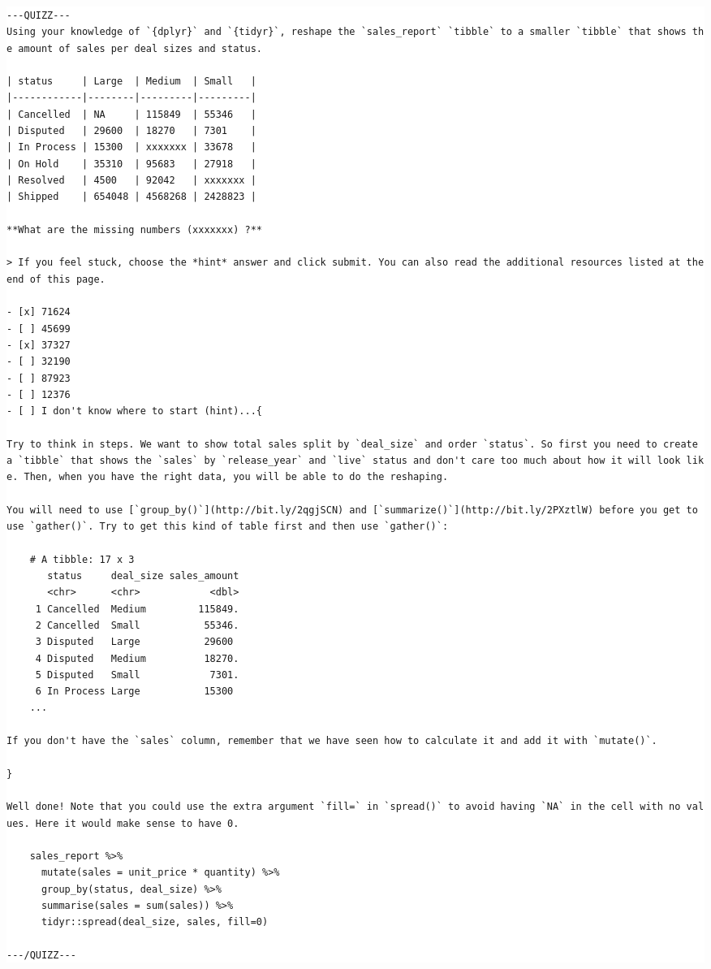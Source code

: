 
```
---QUIZZ---
Using your knowledge of `{dplyr}` and `{tidyr}`, reshape the `sales_report` `tibble` to a smaller `tibble` that shows the amount of sales per deal sizes and status.

| status     | Large  | Medium  | Small   |
|------------|--------|---------|---------|
| Cancelled  | NA     | 115849  | 55346   |
| Disputed   | 29600  | 18270   | 7301    |
| In Process | 15300  | xxxxxxx | 33678   |
| On Hold    | 35310  | 95683   | 27918   |
| Resolved   | 4500   | 92042   | xxxxxxx |
| Shipped    | 654048 | 4568268 | 2428823 |

**What are the missing numbers (xxxxxxx) ?**

> If you feel stuck, choose the *hint* answer and click submit. You can also read the additional resources listed at the end of this page.

- [x] 71624
- [ ] 45699
- [x] 37327
- [ ] 32190
- [ ] 87923
- [ ] 12376
- [ ] I don't know where to start (hint)...{

Try to think in steps. We want to show total sales split by `deal_size` and order `status`. So first you need to create a `tibble` that shows the `sales` by `release_year` and `live` status and don't care too much about how it will look like. Then, when you have the right data, you will be able to do the reshaping.

You will need to use [`group_by()`](http://bit.ly/2qgjSCN) and [`summarize()`](http://bit.ly/2PXztlW) before you get to use `gather()`. Try to get this kind of table first and then use `gather()`:

    # A tibble: 17 x 3
       status     deal_size sales_amount
       <chr>      <chr>            <dbl>
     1 Cancelled  Medium         115849.
     2 Cancelled  Small           55346.
     3 Disputed   Large           29600 
     4 Disputed   Medium          18270.
     5 Disputed   Small            7301.
     6 In Process Large           15300 
    ...

If you don't have the `sales` column, remember that we have seen how to calculate it and add it with `mutate()`.

}

Well done! Note that you could use the extra argument `fill=` in `spread()` to avoid having `NA` in the cell with no values. Here it would make sense to have 0.

    sales_report %>%
      mutate(sales = unit_price * quantity) %>%
      group_by(status, deal_size) %>%
      summarise(sales = sum(sales)) %>% 
      tidyr::spread(deal_size, sales, fill=0)
    
---/QUIZZ---
```
